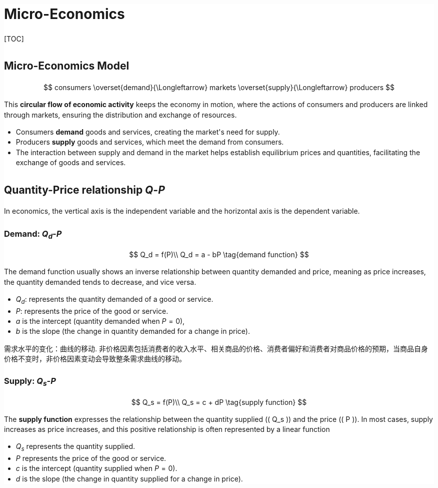 # Micro-Economics

[TOC]

## Micro-Economics Model

$$
consumers \overset{demand}{\Longleftarrow} markets \overset{supply}{\Longleftarrow} producers
$$

This **circular flow of economic activity** keeps the economy in motion, where the actions of consumers and producers are linked through markets, ensuring the distribution and exchange of resources.

- Consumers **demand** goods and services, creating the market's need for supply.
- Producers **supply** goods and services, which meet the demand from consumers.
- The interaction between supply and demand in the market helps establish equilibrium prices and quantities, facilitating the exchange of goods and services.

## Quantity-Price relationship $Q\text{-}P$

In economics, the vertical axis is the independent variable and the horizontal axis is the dependent variable.

### Demand: $Q_d\text{-}P$

$$
Q_d = f(P)\\
Q_d = a - bP    \tag{demand function}
$$

The demand function usually shows an inverse relationship between quantity demanded and price, meaning as price increases, the quantity demanded tends to decrease, and vice versa.

- $Q_d$: represents the quantity demanded of a good or service.
- $P$: represents the price of the good or service.
- $a$ is the intercept (quantity demanded when $P = 0$),
- $b$ is the slope (the change in quantity demanded for a change in price).

需求水平的变化：曲线的移动. 非价格因素包括消费者的收入水平、相关商品的价格、消费者偏好和消费者对商品价格的预期，当商品自身价格不变时，非价格因素变动会导致整条需求曲线的移动。



### Supply: $Q_s\text{-}P$

$$
Q_s = f(P)\\
Q_s = c + dP  \tag{supply function}
$$

The **supply function** expresses the relationship between the quantity supplied (\( Q_s \)) and the price (\( P \)). In most cases, supply increases as price increases, and this positive relationship is often represented by a linear function

- $Q_s$ represents the quantity supplied.
- $P$ represents the price of the good or service.
- $c$ is the intercept (quantity supplied when $P = 0$).
- $d$ is the slope (the change in quantity supplied for a change in price).
